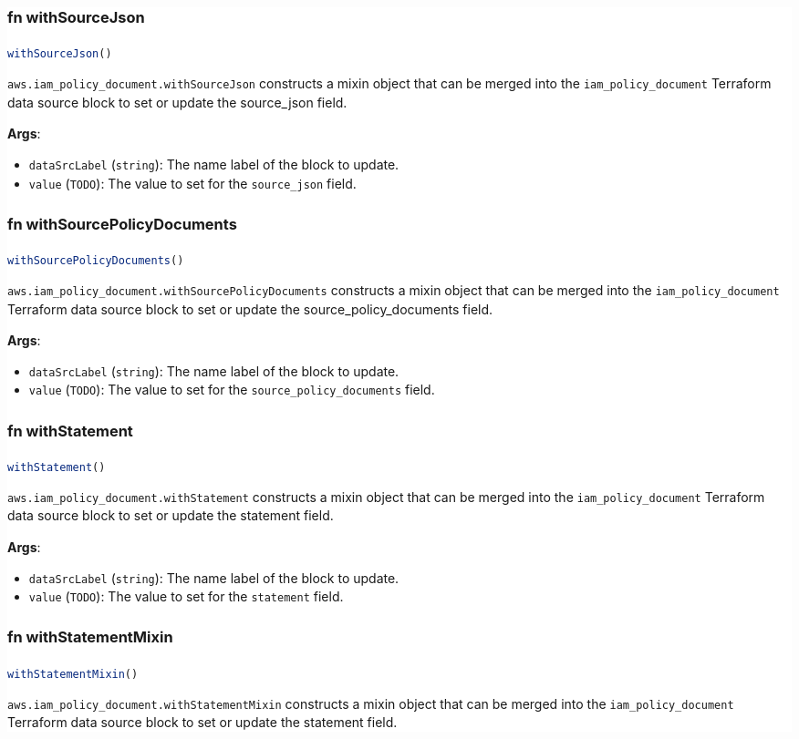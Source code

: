 ### fn withSourceJson

```ts
withSourceJson()
```

`aws.iam_policy_document.withSourceJson` constructs a mixin object that can be merged into the `iam_policy_document`
Terraform data source block to set or update the source_json field.



**Args**:
  - `dataSrcLabel` (`string`): The name label of the block to update.
  - `value` (`TODO`): The value to set for the `source_json` field.


### fn withSourcePolicyDocuments

```ts
withSourcePolicyDocuments()
```

`aws.iam_policy_document.withSourcePolicyDocuments` constructs a mixin object that can be merged into the `iam_policy_document`
Terraform data source block to set or update the source_policy_documents field.



**Args**:
  - `dataSrcLabel` (`string`): The name label of the block to update.
  - `value` (`TODO`): The value to set for the `source_policy_documents` field.


### fn withStatement

```ts
withStatement()
```

`aws.iam_policy_document.withStatement` constructs a mixin object that can be merged into the `iam_policy_document`
Terraform data source block to set or update the statement field.



**Args**:
  - `dataSrcLabel` (`string`): The name label of the block to update.
  - `value` (`TODO`): The value to set for the `statement` field.


### fn withStatementMixin

```ts
withStatementMixin()
```

`aws.iam_policy_document.withStatementMixin` constructs a mixin object that can be merged into the `iam_policy_document`
Terraform data source block to set or update the statement field.
